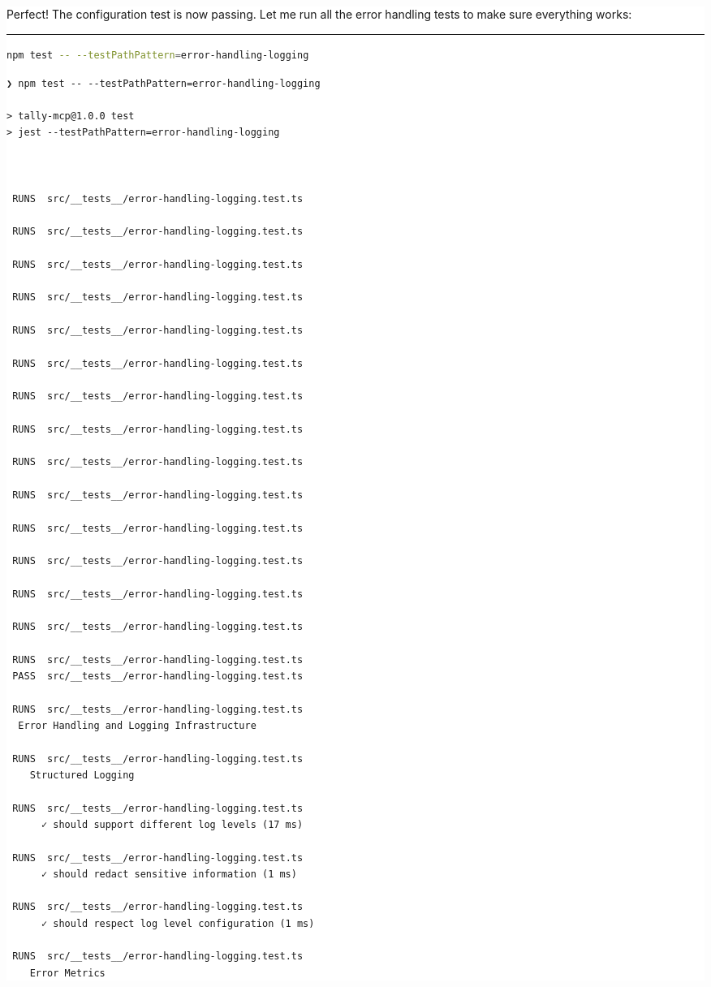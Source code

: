 Perfect! The configuration test is now passing. Let me run all the error handling tests to make sure everything works:

---

```bash
npm test -- --testPathPattern=error-handling-logging
```

```
❯ npm test -- --testPathPattern=error-handling-logging

> tally-mcp@1.0.0 test
> jest --testPathPattern=error-handling-logging



 RUNS  src/__tests__/error-handling-logging.test.ts

 RUNS  src/__tests__/error-handling-logging.test.ts

 RUNS  src/__tests__/error-handling-logging.test.ts

 RUNS  src/__tests__/error-handling-logging.test.ts

 RUNS  src/__tests__/error-handling-logging.test.ts

 RUNS  src/__tests__/error-handling-logging.test.ts

 RUNS  src/__tests__/error-handling-logging.test.ts

 RUNS  src/__tests__/error-handling-logging.test.ts

 RUNS  src/__tests__/error-handling-logging.test.ts

 RUNS  src/__tests__/error-handling-logging.test.ts

 RUNS  src/__tests__/error-handling-logging.test.ts

 RUNS  src/__tests__/error-handling-logging.test.ts

 RUNS  src/__tests__/error-handling-logging.test.ts

 RUNS  src/__tests__/error-handling-logging.test.ts

 RUNS  src/__tests__/error-handling-logging.test.ts
 PASS  src/__tests__/error-handling-logging.test.ts

 RUNS  src/__tests__/error-handling-logging.test.ts
  Error Handling and Logging Infrastructure

 RUNS  src/__tests__/error-handling-logging.test.ts
    Structured Logging

 RUNS  src/__tests__/error-handling-logging.test.ts
      ✓ should support different log levels (17 ms)

 RUNS  src/__tests__/error-handling-logging.test.ts
      ✓ should redact sensitive information (1 ms)

 RUNS  src/__tests__/error-handling-logging.test.ts
      ✓ should respect log level configuration (1 ms)

 RUNS  src/__tests__/error-handling-logging.test.ts
    Error Metrics
```